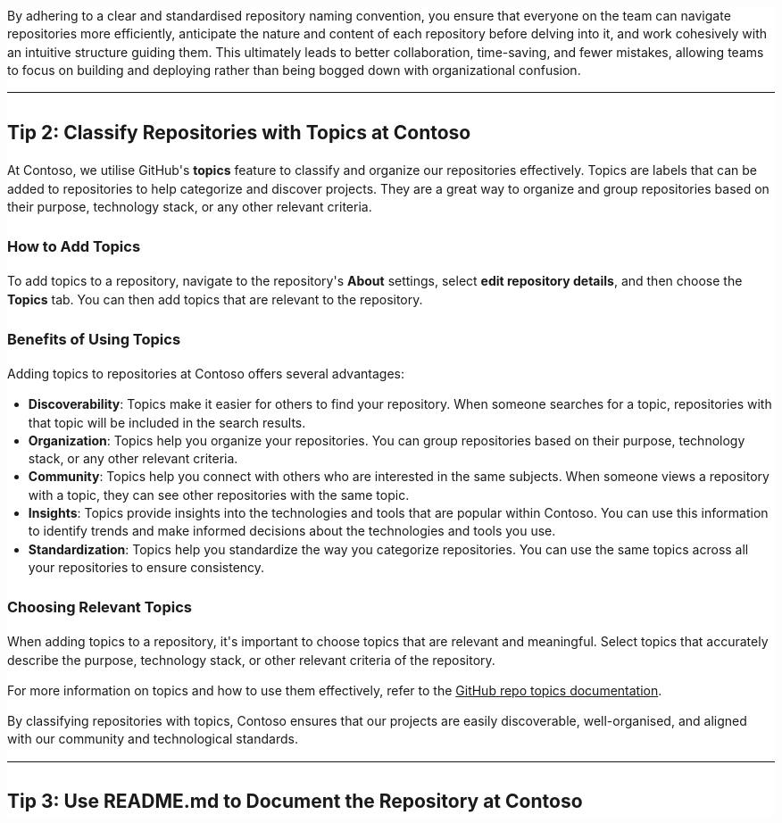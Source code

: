 By adhering to a clear and standardised repository naming convention, you ensure that everyone on the team can navigate repositories more efficiently, anticipate the nature and content of each repository before delving into it, and work cohesively with an intuitive structure guiding them. This ultimately leads to better collaboration, time-saving, and fewer mistakes, allowing teams to focus on building and deploying rather than being bogged down with organizational confusion.

---

## Tip 2: Classify Repositories with Topics at Contoso

At Contoso, we utilise GitHub's **topics** feature to classify and organize our repositories effectively. Topics are labels that can be added to repositories to help categorize and discover projects. They are a great way to organize and group repositories based on their purpose, technology stack, or any other relevant criteria.

### How to Add Topics

To add topics to a repository, navigate to the repository's **About** settings, select **edit repository details**, and then choose the **Topics** tab. You can then add topics that are relevant to the repository.

### Benefits of Using Topics

Adding topics to repositories at Contoso offers several advantages:

- **Discoverability**: Topics make it easier for others to find your repository. When someone searches for a topic, repositories with that topic will be included in the search results.
- **Organization**: Topics help you organize your repositories. You can group repositories based on their purpose, technology stack, or any other relevant criteria.
- **Community**: Topics help you connect with others who are interested in the same subjects. When someone views a repository with a topic, they can see other repositories with the same topic.
- **Insights**: Topics provide insights into the technologies and tools that are popular within Contoso. You can use this information to identify trends and make informed decisions about the technologies and tools you use.
- **Standardization**: Topics help you standardize the way you categorize repositories. You can use the same topics across all your repositories to ensure consistency.

### Choosing Relevant Topics

When adding topics to a repository, it's important to choose topics that are relevant and meaningful. Select topics that accurately describe the purpose, technology stack, or other relevant criteria of the repository.

For more information on topics and how to use them effectively, refer to the [GitHub repo topics documentation](https://docs.github.com/en/repositories/managing-your-repositorys-settings-and-features/customizing-your-repository/classifying-your-repository-with-topics?wt.mc_id=DT-MVP-5004771).

By classifying repositories with topics, Contoso ensures that our projects are easily discoverable, well-organised, and aligned with our community and technological standards.

---

## Tip 3: Use README.md to Document the Repository at Contoso
